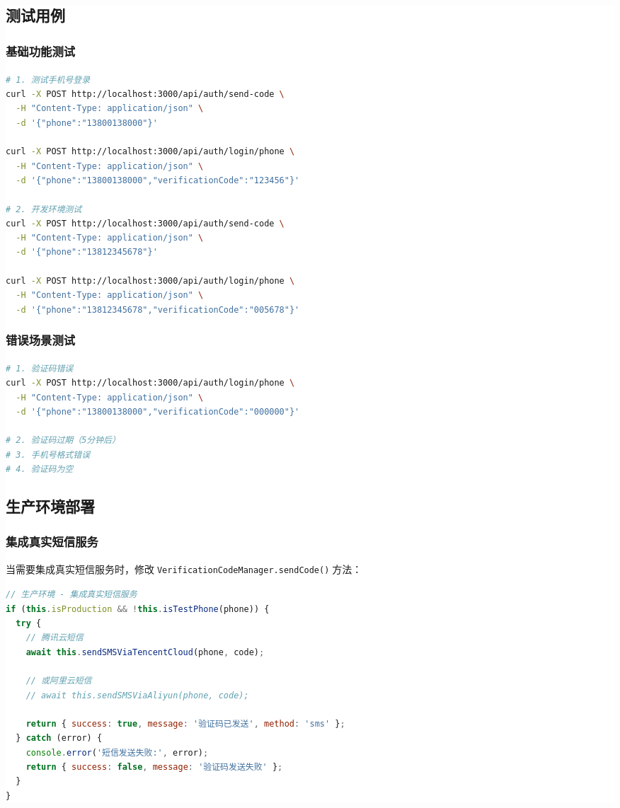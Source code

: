 ## 测试用例

### 基础功能测试
```bash
# 1. 测试手机号登录
curl -X POST http://localhost:3000/api/auth/send-code \
  -H "Content-Type: application/json" \
  -d '{"phone":"13800138000"}'

curl -X POST http://localhost:3000/api/auth/login/phone \
  -H "Content-Type: application/json" \
  -d '{"phone":"13800138000","verificationCode":"123456"}'

# 2. 开发环境测试
curl -X POST http://localhost:3000/api/auth/send-code \
  -H "Content-Type: application/json" \
  -d '{"phone":"13812345678"}'

curl -X POST http://localhost:3000/api/auth/login/phone \
  -H "Content-Type: application/json" \
  -d '{"phone":"13812345678","verificationCode":"005678"}'
```

### 错误场景测试
```bash
# 1. 验证码错误
curl -X POST http://localhost:3000/api/auth/login/phone \
  -H "Content-Type: application/json" \
  -d '{"phone":"13800138000","verificationCode":"000000"}'

# 2. 验证码过期（5分钟后）
# 3. 手机号格式错误
# 4. 验证码为空
```

## 生产环境部署

### 集成真实短信服务

当需要集成真实短信服务时，修改 `VerificationCodeManager.sendCode()` 方法：

```javascript
// 生产环境 - 集成真实短信服务
if (this.isProduction && !this.isTestPhone(phone)) {
  try {
    // 腾讯云短信
    await this.sendSMSViaTencentCloud(phone, code);
    
    // 或阿里云短信  
    // await this.sendSMSViaAliyun(phone, code);
    
    return { success: true, message: '验证码已发送', method: 'sms' };
  } catch (error) {
    console.error('短信发送失败:', error);
    return { success: false, message: '验证码发送失败' };
  }
}
```
